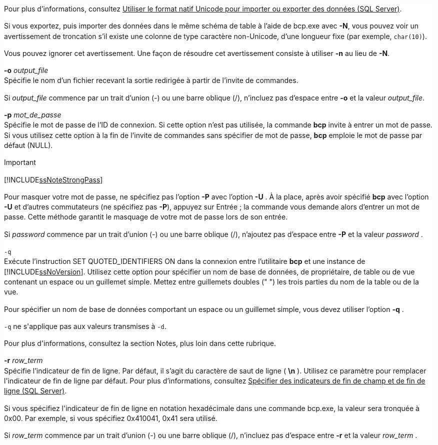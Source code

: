  Pour plus d’informations, consultez [Utiliser le format natif Unicode pour importer ou exporter des données &#40;SQL Server&#41;](../relational-databases/import-export/use-unicode-native-format-to-import-or-export-data-sql-server.md).  
  
 Si vous exportez, puis importer des données dans le même schéma de table à l’aide de bcp.exe avec **-N**, vous pouvez voir un avertissement de troncation s’il existe une colonne de type caractère non-Unicode, d’une longueur fixe (par exemple, `char(10)`).  
  
 Vous pouvez ignorer cet avertissement. Une façon de résoudre cet avertissement consiste à utiliser **-n** au lieu de **-N**.  
  
 **-o** _output_file_  
 Spécifie le nom d’un fichier recevant la sortie redirigée à partir de l’invite de commandes.  
  
 Si *output_file* commence par un trait d’union (-) ou une barre oblique (/), n’incluez pas d’espace entre **-o** et la valeur *output_file*.  
  
 **-p** _mot_de_passe_  
 Spécifie le mot de passe de l’ID de connexion. Si cette option n’est pas utilisée, la commande **bcp** invite à entrer un mot de passe. Si vous utilisez cette option à la fin de l’invite de commandes sans spécifier de mot de passe, **bcp** emploie le mot de passe par défaut (NULL).  
  
> [!IMPORTANT]  
>  [!INCLUDE[ssNoteStrongPass](../includes/ssnotestrongpass-md.md)]  
  
 Pour masquer votre mot de passe, ne spécifiez pas l’option **-P** avec l’option **-U** . À la place, après avoir spécifié **bcp** avec l’option **-U** et d’autres commutateurs (ne spécifiez pas **-P**), appuyez sur Entrée ; la commande vous demande alors d’entrer un mot de passe. Cette méthode garantit le masquage de votre mot de passe lors de son entrée.  
  
 Si *password* commence par un trait d’union (-) ou une barre oblique (/), n’ajoutez pas d’espace entre **-P** et la valeur *password* .  
  
 `-q`  
 Exécute l’instruction SET QUOTED_IDENTIFIERS ON dans la connexion entre l’utilitaire **bcp** et une instance de [!INCLUDE[ssNoVersion](../includes/ssnoversion-md.md)]. Utilisez cette option pour spécifier un nom de base de données, de propriétaire, de table ou de vue contenant un espace ou un guillemet simple. Mettez entre guillemets doubles (" ") les trois parties du nom de la table ou de la vue.  
  
 Pour spécifier un nom de base de données comportant un espace ou un guillemet simple, vous devez utiliser l’option **-q** .  
  
 `-q` ne s'applique pas aux valeurs transmises à `-d`.  
  
 Pour plus d'informations, consultez la section Notes, plus loin dans cette rubrique.  
  
 **-r** _row_term_  
 Spécifie l’indicateur de fin de ligne. Par défaut, il s’agit du caractère de saut de ligne ( **\n** ). Utilisez ce paramètre pour remplacer l'indicateur de fin de ligne par défaut. Pour plus d’informations, consultez [Spécifier des indicateurs de fin de champ et de fin de ligne &#40;SQL Server&#41;](../relational-databases/import-export/specify-field-and-row-terminators-sql-server.md).  
  
 Si vous spécifiez l'indicateur de fin de ligne en notation hexadécimale dans une commande bcp.exe, la valeur sera tronquée à 0x00. Par exemple, si vous spécifiez 0x410041, 0x41 sera utilisé.  
  
 Si *row_term* commence par un trait d’union (-) ou une barre oblique (/), n’incluez pas d’espace entre **-r** et la valeur *row_term* .  
  